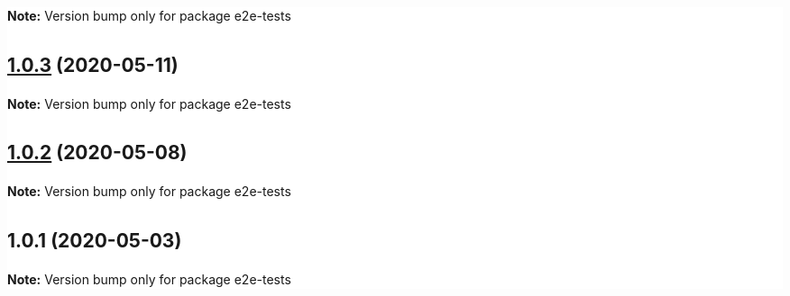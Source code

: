 **Note:** Version bump only for package e2e-tests





## [1.0.3](https://github.com/3merge/q3-api/compare/e2e-tests@1.0.2...e2e-tests@1.0.3) (2020-05-11)

**Note:** Version bump only for package e2e-tests





## [1.0.2](https://github.com/3merge/q3-api/compare/e2e-tests@1.0.1...e2e-tests@1.0.2) (2020-05-08)

**Note:** Version bump only for package e2e-tests





## 1.0.1 (2020-05-03)

**Note:** Version bump only for package e2e-tests
